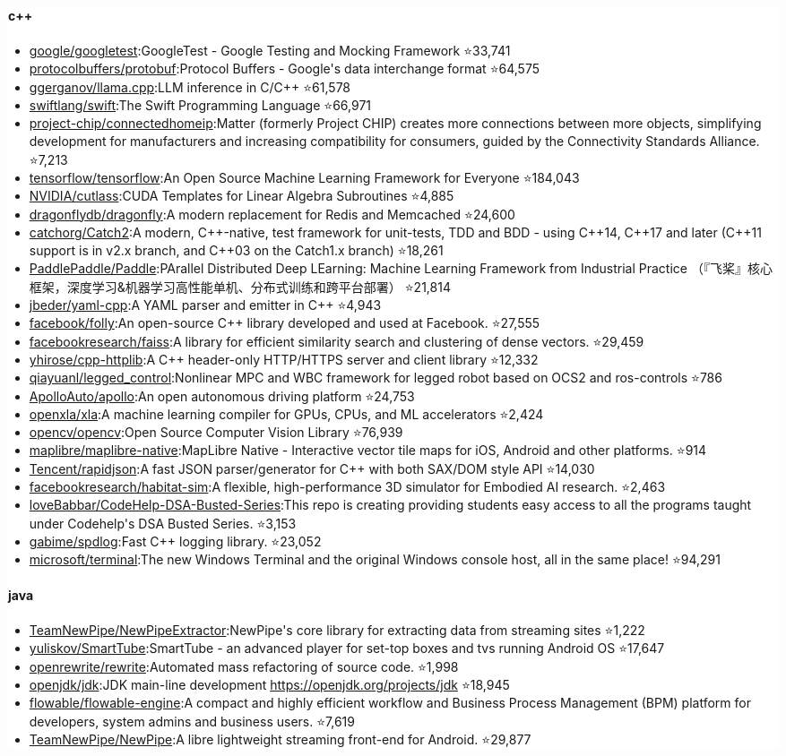 #### c++
* [google/googletest](https://github.com/google/googletest):GoogleTest - Google Testing and Mocking Framework ⭐33,741
* [protocolbuffers/protobuf](https://github.com/protocolbuffers/protobuf):Protocol Buffers - Google's data interchange format ⭐64,575
* [ggerganov/llama.cpp](https://github.com/ggerganov/llama.cpp):LLM inference in C/C++ ⭐61,578
* [swiftlang/swift](https://github.com/swiftlang/swift):The Swift Programming Language ⭐66,971
* [project-chip/connectedhomeip](https://github.com/project-chip/connectedhomeip):Matter (formerly Project CHIP) creates more connections between more objects, simplifying development for manufacturers and increasing compatibility for consumers, guided by the Connectivity Standards Alliance. ⭐7,213
* [tensorflow/tensorflow](https://github.com/tensorflow/tensorflow):An Open Source Machine Learning Framework for Everyone ⭐184,043
* [NVIDIA/cutlass](https://github.com/NVIDIA/cutlass):CUDA Templates for Linear Algebra Subroutines ⭐4,885
* [dragonflydb/dragonfly](https://github.com/dragonflydb/dragonfly):A modern replacement for Redis and Memcached ⭐24,600
* [catchorg/Catch2](https://github.com/catchorg/Catch2):A modern, C++-native, test framework for unit-tests, TDD and BDD - using C++14, C++17 and later (C++11 support is in v2.x branch, and C++03 on the Catch1.x branch) ⭐18,261
* [PaddlePaddle/Paddle](https://github.com/PaddlePaddle/Paddle):PArallel Distributed Deep LEarning: Machine Learning Framework from Industrial Practice （『飞桨』核心框架，深度学习&机器学习高性能单机、分布式训练和跨平台部署） ⭐21,814
* [jbeder/yaml-cpp](https://github.com/jbeder/yaml-cpp):A YAML parser and emitter in C++ ⭐4,943
* [facebook/folly](https://github.com/facebook/folly):An open-source C++ library developed and used at Facebook. ⭐27,555
* [facebookresearch/faiss](https://github.com/facebookresearch/faiss):A library for efficient similarity search and clustering of dense vectors. ⭐29,459
* [yhirose/cpp-httplib](https://github.com/yhirose/cpp-httplib):A C++ header-only HTTP/HTTPS server and client library ⭐12,332
* [qiayuanl/legged_control](https://github.com/qiayuanl/legged_control):Nonlinear MPC and WBC framework for legged robot based on OCS2 and ros-controls ⭐786
* [ApolloAuto/apollo](https://github.com/ApolloAuto/apollo):An open autonomous driving platform ⭐24,753
* [openxla/xla](https://github.com/openxla/xla):A machine learning compiler for GPUs, CPUs, and ML accelerators ⭐2,424
* [opencv/opencv](https://github.com/opencv/opencv):Open Source Computer Vision Library ⭐76,939
* [maplibre/maplibre-native](https://github.com/maplibre/maplibre-native):MapLibre Native - Interactive vector tile maps for iOS, Android and other platforms. ⭐914
* [Tencent/rapidjson](https://github.com/Tencent/rapidjson):A fast JSON parser/generator for C++ with both SAX/DOM style API ⭐14,030
* [facebookresearch/habitat-sim](https://github.com/facebookresearch/habitat-sim):A flexible, high-performance 3D simulator for Embodied AI research. ⭐2,463
* [loveBabbar/CodeHelp-DSA-Busted-Series](https://github.com/loveBabbar/CodeHelp-DSA-Busted-Series):This repo is creating providing students easy access to all the programs taught under Codehelp's DSA Busted Series. ⭐3,153
* [gabime/spdlog](https://github.com/gabime/spdlog):Fast C++ logging library. ⭐23,052
* [microsoft/terminal](https://github.com/microsoft/terminal):The new Windows Terminal and the original Windows console host, all in the same place! ⭐94,291

#### java
* [TeamNewPipe/NewPipeExtractor](https://github.com/TeamNewPipe/NewPipeExtractor):NewPipe's core library for extracting data from streaming sites ⭐1,222
* [yuliskov/SmartTube](https://github.com/yuliskov/SmartTube):SmartTube - an advanced player for set-top boxes and tvs running Android OS ⭐17,647
* [openrewrite/rewrite](https://github.com/openrewrite/rewrite):Automated mass refactoring of source code. ⭐1,998
* [openjdk/jdk](https://github.com/openjdk/jdk):JDK main-line development https://openjdk.org/projects/jdk ⭐18,945
* [flowable/flowable-engine](https://github.com/flowable/flowable-engine):A compact and highly efficient workflow and Business Process Management (BPM) platform for developers, system admins and business users. ⭐7,619
* [TeamNewPipe/NewPipe](https://github.com/TeamNewPipe/NewPipe):A libre lightweight streaming front-end for Android. ⭐29,877